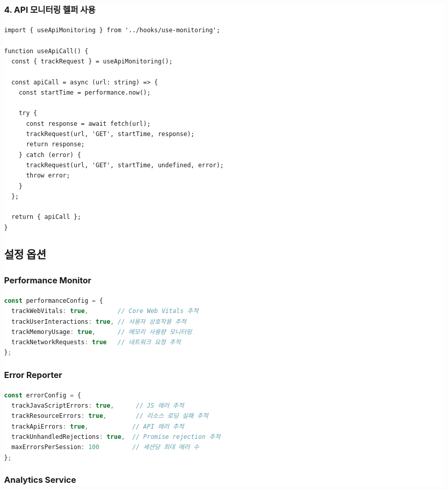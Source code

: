 ### 4. API 모니터링 헬퍼 사용

```tsx
import { useApiMonitoring } from '../hooks/use-monitoring';

function useApiCall() {
  const { trackRequest } = useApiMonitoring();

  const apiCall = async (url: string) => {
    const startTime = performance.now();
    
    try {
      const response = await fetch(url);
      trackRequest(url, 'GET', startTime, response);
      return response;
    } catch (error) {
      trackRequest(url, 'GET', startTime, undefined, error);
      throw error;
    }
  };

  return { apiCall };
}
```

## 설정 옵션

### Performance Monitor

```typescript
const performanceConfig = {
  trackWebVitals: true,        // Core Web Vitals 추적
  trackUserInteractions: true, // 사용자 상호작용 추적
  trackMemoryUsage: true,      // 메모리 사용량 모니터링
  trackNetworkRequests: true   // 네트워크 요청 추적
};
```

### Error Reporter

```typescript
const errorConfig = {
  trackJavaScriptErrors: true,      // JS 에러 추적
  trackResourceErrors: true,        // 리소스 로딩 실패 추적
  trackApiErrors: true,            // API 에러 추적
  trackUnhandledRejections: true,  // Promise rejection 추적
  maxErrorsPerSession: 100         // 세션당 최대 에러 수
};
```

### Analytics Service
